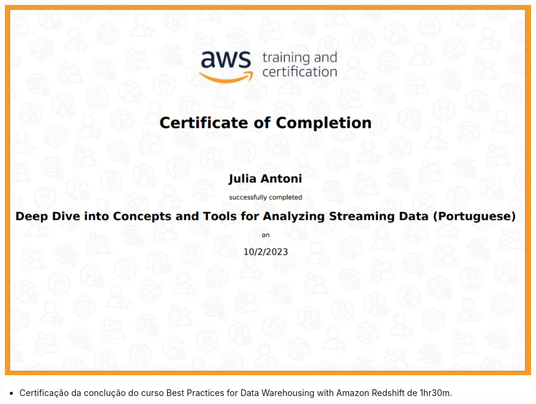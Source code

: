 ![Deep Dive into Concepts and Tools for Analyzing Streaming Data](<Certification PNG/Deep Dive into Concepts and Tools for Analyzing Streaming Data.png>)

</div>

+ Certificação da conclução do curso Best Practices for Data Warehousing with Amazon Redshift de 1hr30m.

<div align="center">
